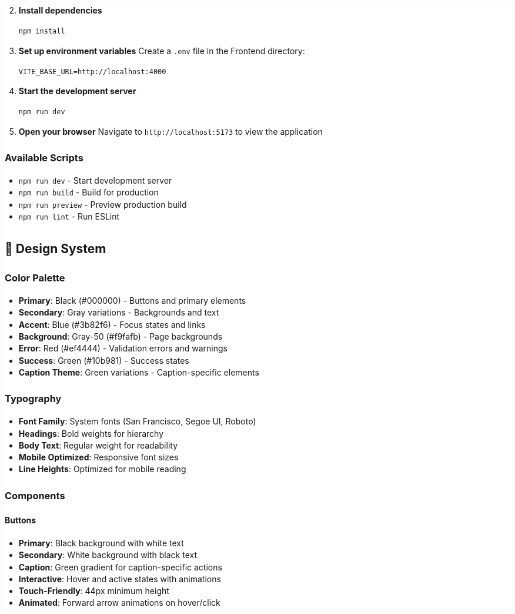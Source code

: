 2. **Install dependencies**
   ```bash
   npm install
   ```

3. **Set up environment variables**
   Create a `.env` file in the Frontend directory:
   ```env
   VITE_BASE_URL=http://localhost:4000
   ```

4. **Start the development server**
   ```bash
   npm run dev
   ```

5. **Open your browser**
   Navigate to `http://localhost:5173` to view the application

### Available Scripts

- `npm run dev` - Start development server
- `npm run build` - Build for production
- `npm run preview` - Preview production build
- `npm run lint` - Run ESLint

## 🎨 Design System

### Color Palette
- **Primary**: Black (#000000) - Buttons and primary elements
- **Secondary**: Gray variations - Backgrounds and text
- **Accent**: Blue (#3b82f6) - Focus states and links
- **Background**: Gray-50 (#f9fafb) - Page backgrounds
- **Error**: Red (#ef4444) - Validation errors and warnings
- **Success**: Green (#10b981) - Success states
- **Caption Theme**: Green variations - Caption-specific elements

### Typography
- **Font Family**: System fonts (San Francisco, Segoe UI, Roboto)
- **Headings**: Bold weights for hierarchy
- **Body Text**: Regular weight for readability
- **Mobile Optimized**: Responsive font sizes
- **Line Heights**: Optimized for mobile reading

### Components

#### Buttons
- **Primary**: Black background with white text
- **Secondary**: White background with black text
- **Caption**: Green gradient for caption-specific actions
- **Interactive**: Hover and active states with animations
- **Touch-Friendly**: 44px minimum height
- **Animated**: Forward arrow animations on hover/click
